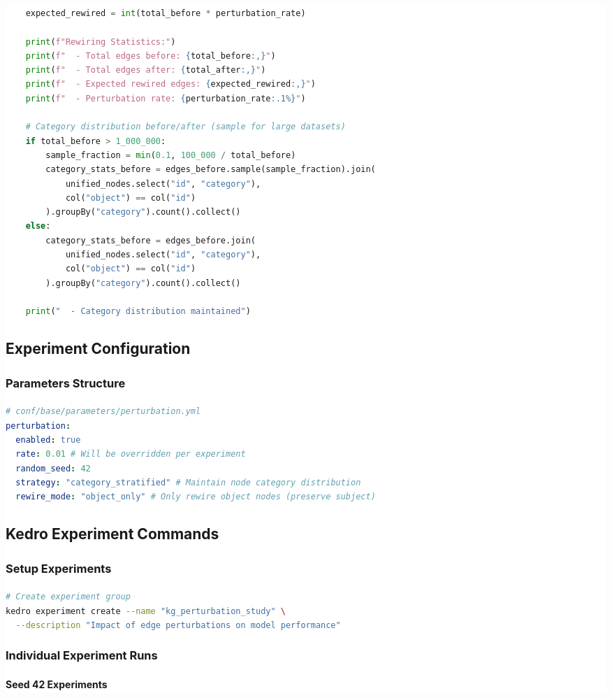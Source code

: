 ```python
    expected_rewired = int(total_before * perturbation_rate)

    print(f"Rewiring Statistics:")
    print(f"  - Total edges before: {total_before:,}")
    print(f"  - Total edges after: {total_after:,}")
    print(f"  - Expected rewired edges: {expected_rewired:,}")
    print(f"  - Perturbation rate: {perturbation_rate:.1%}")

    # Category distribution before/after (sample for large datasets)
    if total_before > 1_000_000:
        sample_fraction = min(0.1, 100_000 / total_before)
        category_stats_before = edges_before.sample(sample_fraction).join(
            unified_nodes.select("id", "category"),
            col("object") == col("id")
        ).groupBy("category").count().collect()
    else:
        category_stats_before = edges_before.join(
            unified_nodes.select("id", "category"),
            col("object") == col("id")
        ).groupBy("category").count().collect()

    print("  - Category distribution maintained")
```

## Experiment Configuration

### Parameters Structure

```yaml
# conf/base/parameters/perturbation.yml
perturbation:
  enabled: true
  rate: 0.01 # Will be overridden per experiment
  random_seed: 42
  strategy: "category_stratified" # Maintain node category distribution
  rewire_mode: "object_only" # Only rewire object nodes (preserve subject)
```

## Kedro Experiment Commands

### Setup Experiments

```bash
# Create experiment group
kedro experiment create --name "kg_perturbation_study" \
  --description "Impact of edge perturbations on model performance"
```

### Individual Experiment Runs

#### Seed 42 Experiments
